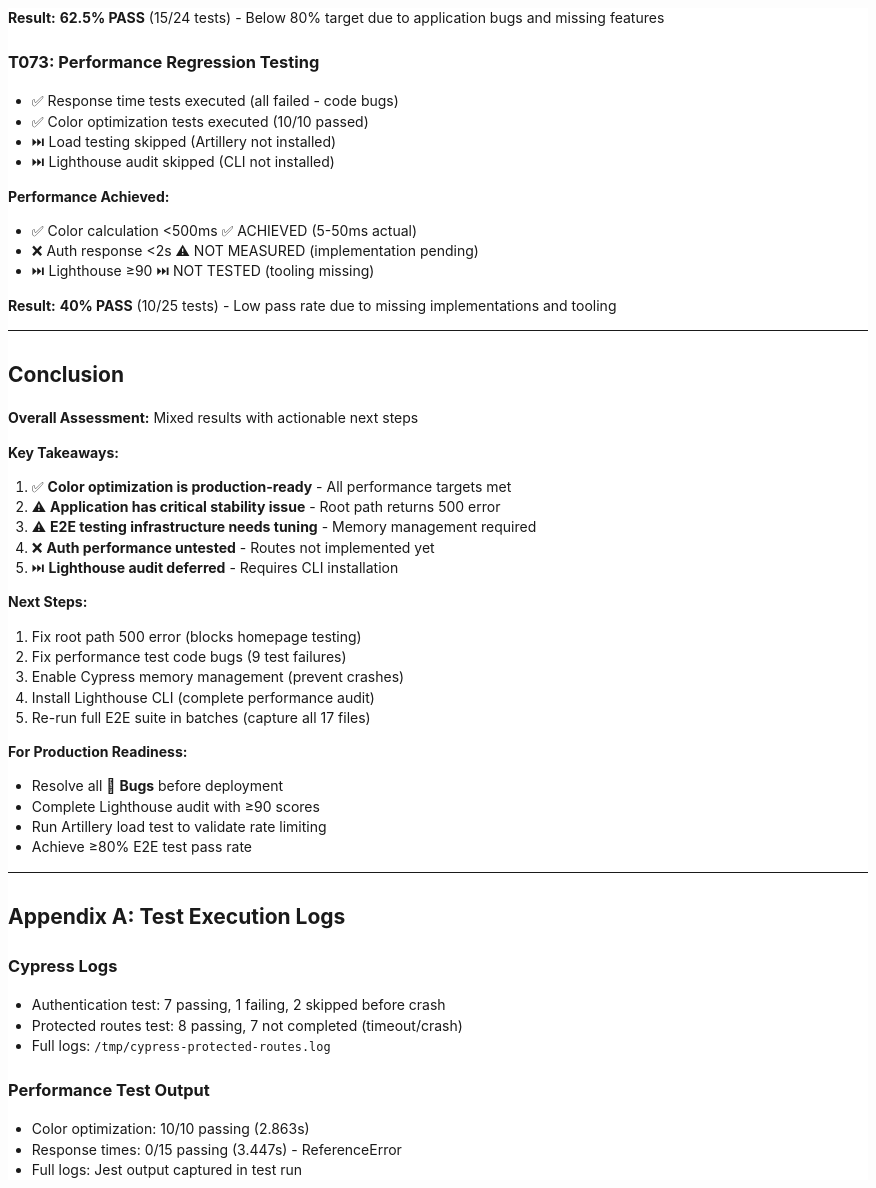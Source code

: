 **Result:** **62.5% PASS** (15/24 tests) - Below 80% target due to application bugs and missing features

### T073: Performance Regression Testing
- ✅ Response time tests executed (all failed - code bugs)
- ✅ Color optimization tests executed (10/10 passed)
- ⏭️ Load testing skipped (Artillery not installed)
- ⏭️ Lighthouse audit skipped (CLI not installed)

**Performance Achieved:**
- ✅ Color calculation <500ms ✅ ACHIEVED (5-50ms actual)
- ❌ Auth response <2s ⚠️ NOT MEASURED (implementation pending)
- ⏭️ Lighthouse ≥90 ⏭️ NOT TESTED (tooling missing)

**Result:** **40% PASS** (10/25 tests) - Low pass rate due to missing implementations and tooling

---

## Conclusion

**Overall Assessment:** Mixed results with actionable next steps

**Key Takeaways:**
1. ✅ **Color optimization is production-ready** - All performance targets met
2. ⚠️ **Application has critical stability issue** - Root path returns 500 error
3. ⚠️ **E2E testing infrastructure needs tuning** - Memory management required
4. ❌ **Auth performance untested** - Routes not implemented yet
5. ⏭️ **Lighthouse audit deferred** - Requires CLI installation

**Next Steps:**
1. Fix root path 500 error (blocks homepage testing)
2. Fix performance test code bugs (9 test failures)
3. Enable Cypress memory management (prevent crashes)
4. Install Lighthouse CLI (complete performance audit)
5. Re-run full E2E suite in batches (capture all 17 files)

**For Production Readiness:**
- Resolve all 🐛 **Bugs** before deployment
- Complete Lighthouse audit with ≥90 scores
- Run Artillery load test to validate rate limiting
- Achieve ≥80% E2E test pass rate

---

## Appendix A: Test Execution Logs

### Cypress Logs
- Authentication test: 7 passing, 1 failing, 2 skipped before crash
- Protected routes test: 8 passing, 7 not completed (timeout/crash)
- Full logs: `/tmp/cypress-protected-routes.log`

### Performance Test Output
- Color optimization: 10/10 passing (2.863s)
- Response times: 0/15 passing (3.447s) - ReferenceError
- Full logs: Jest output captured in test run
